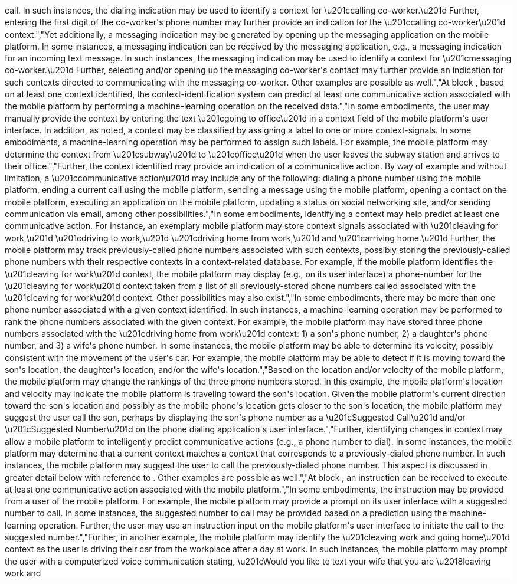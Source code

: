 call. In such instances, the dialing indication may be used to identify a context for \u201ccalling co-worker.\u201d Further, entering the first digit of the co-worker's phone number may further provide an indication for the \u201ccalling co-worker\u201d context.","Yet additionally, a messaging indication may be generated by opening up the messaging application on the mobile platform. In some instances, a messaging indication can be received by the messaging application, e.g., a messaging indication for an incoming text message. In such instances, the messaging indication may be used to identify a context for \u201cmessaging co-worker.\u201d Further, selecting and\/or opening up the messaging co-worker's contact may further provide an indication for such contexts directed to communicating with the messaging co-worker. Other examples are possible as well.","At block , based on at least one context identified, the context-identification system can predict at least one communicative action associated with the mobile platform by performing a machine-learning operation on the received data.","In some embodiments, the user may manually provide the context by entering the text \u201cgoing to office\u201d in a context field of the mobile platform's user interface. In addition, as noted, a context may be classified by assigning a label to one or more context-signals. In some embodiments, a machine-learning operation may be performed to assign such labels. For example, the mobile platform may determine the context from \u201csubway\u201d to \u201coffice\u201d when the user leaves the subway station and arrives to their office.","Further, the context identified may provide an indication of a communicative action. By way of example and without limitation, a \u201ccommunicative action\u201d may include any of the following: dialing a phone number using the mobile platform, ending a current call using the mobile platform, sending a message using the mobile platform, opening a contact on the mobile platform, executing an application on the mobile platform, updating a status on social networking site, and\/or sending communication via email, among other possibilities.","In some embodiments, identifying a context may help predict at least one communicative action. For instance, an exemplary mobile platform may store context signals associated with \u201cleaving for work,\u201d \u201cdriving to work,\u201d \u201cdriving home from work,\u201d and \u201carriving home.\u201d Further, the mobile platform may track previously-called phone numbers associated with such contexts, possibly storing the previously-called phone numbers with their respective contexts in a context-related database. For example, if the mobile platform identifies the \u201cleaving for work\u201d context, the mobile platform may display (e.g., on its user interface) a phone-number for the \u201cleaving for work\u201d context taken from a list of all previously-stored phone numbers called associated with the \u201cleaving for work\u201d context. Other possibilities may also exist.","In some embodiments, there may be more than one phone number associated with a given context identified. In such instances, a machine-learning operation may be performed to rank the phone numbers associated with the given context. For example, the mobile platform may have stored three phone numbers associated with the \u201cdriving home from work\u201d context: 1) a son's phone number, 2) a daughter's phone number, and 3) a wife's phone number. In some instances, the mobile platform may be able to determine its velocity, possibly consistent with the movement of the user's car. For example, the mobile platform may be able to detect if it is moving toward the son's location, the daughter's location, and\/or the wife's location.","Based on the location and\/or velocity of the mobile platform, the mobile platform may change the rankings of the three phone numbers stored. In this example, the mobile platform's location and velocity may indicate the mobile platform is traveling toward the son's location. Given the mobile platform's current direction toward the son's location and possibly as the mobile phone's location gets closer to the son's location, the mobile platform may suggest the user call the son, perhaps by displaying the son's phone number as a \u201cSuggested Call\u201d and\/or \u201cSuggested Number\u201d on the phone dialing application's user interface.","Further, identifying changes in context may allow a mobile platform to intelligently predict communicative actions (e.g., a phone number to dial). In some instances, the mobile platform may determine that a current context matches a context that corresponds to a previously-dialed phone number. In such instances, the mobile platform may suggest the user to call the previously-dialed phone number. This aspect is discussed in greater detail below with reference to . Other examples are possible as well.","At block , an instruction can be received to execute at least one communicative action associated with the mobile platform.","In some embodiments, the instruction may be provided from a user of the mobile platform. For example, the mobile platform may provide a prompt on its user interface with a suggested number to call. In some instances, the suggested number to call may be provided based on a prediction using the machine-learning operation. Further, the user may use an instruction input on the mobile platform's user interface to initiate the call to the suggested number.","Further, in another example, the mobile platform may identify the \u201cleaving work and going home\u201d context as the user is driving their car from the workplace after a day at work. In such instances, the mobile platform may prompt the user with a computerized voice communication stating, \u201cWould you like to text your wife that you are \u2018leaving work and